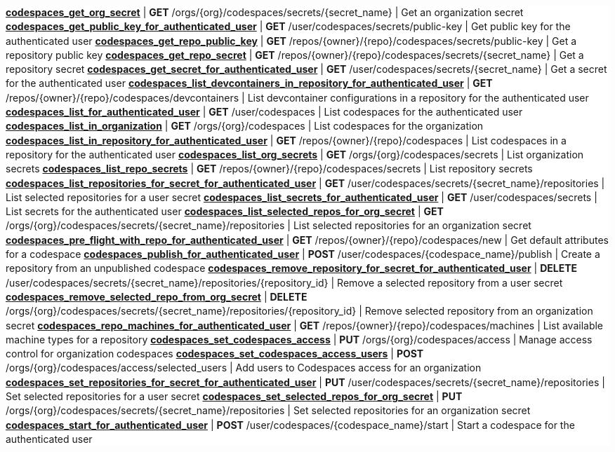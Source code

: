 [**codespaces_get_org_secret**](CodespacesApi.md#codespaces_get_org_secret) | **GET** /orgs/{org}/codespaces/secrets/{secret_name} | Get an organization secret
[**codespaces_get_public_key_for_authenticated_user**](CodespacesApi.md#codespaces_get_public_key_for_authenticated_user) | **GET** /user/codespaces/secrets/public-key | Get public key for the authenticated user
[**codespaces_get_repo_public_key**](CodespacesApi.md#codespaces_get_repo_public_key) | **GET** /repos/{owner}/{repo}/codespaces/secrets/public-key | Get a repository public key
[**codespaces_get_repo_secret**](CodespacesApi.md#codespaces_get_repo_secret) | **GET** /repos/{owner}/{repo}/codespaces/secrets/{secret_name} | Get a repository secret
[**codespaces_get_secret_for_authenticated_user**](CodespacesApi.md#codespaces_get_secret_for_authenticated_user) | **GET** /user/codespaces/secrets/{secret_name} | Get a secret for the authenticated user
[**codespaces_list_devcontainers_in_repository_for_authenticated_user**](CodespacesApi.md#codespaces_list_devcontainers_in_repository_for_authenticated_user) | **GET** /repos/{owner}/{repo}/codespaces/devcontainers | List devcontainer configurations in a repository for the authenticated user
[**codespaces_list_for_authenticated_user**](CodespacesApi.md#codespaces_list_for_authenticated_user) | **GET** /user/codespaces | List codespaces for the authenticated user
[**codespaces_list_in_organization**](CodespacesApi.md#codespaces_list_in_organization) | **GET** /orgs/{org}/codespaces | List codespaces for the organization
[**codespaces_list_in_repository_for_authenticated_user**](CodespacesApi.md#codespaces_list_in_repository_for_authenticated_user) | **GET** /repos/{owner}/{repo}/codespaces | List codespaces in a repository for the authenticated user
[**codespaces_list_org_secrets**](CodespacesApi.md#codespaces_list_org_secrets) | **GET** /orgs/{org}/codespaces/secrets | List organization secrets
[**codespaces_list_repo_secrets**](CodespacesApi.md#codespaces_list_repo_secrets) | **GET** /repos/{owner}/{repo}/codespaces/secrets | List repository secrets
[**codespaces_list_repositories_for_secret_for_authenticated_user**](CodespacesApi.md#codespaces_list_repositories_for_secret_for_authenticated_user) | **GET** /user/codespaces/secrets/{secret_name}/repositories | List selected repositories for a user secret
[**codespaces_list_secrets_for_authenticated_user**](CodespacesApi.md#codespaces_list_secrets_for_authenticated_user) | **GET** /user/codespaces/secrets | List secrets for the authenticated user
[**codespaces_list_selected_repos_for_org_secret**](CodespacesApi.md#codespaces_list_selected_repos_for_org_secret) | **GET** /orgs/{org}/codespaces/secrets/{secret_name}/repositories | List selected repositories for an organization secret
[**codespaces_pre_flight_with_repo_for_authenticated_user**](CodespacesApi.md#codespaces_pre_flight_with_repo_for_authenticated_user) | **GET** /repos/{owner}/{repo}/codespaces/new | Get default attributes for a codespace
[**codespaces_publish_for_authenticated_user**](CodespacesApi.md#codespaces_publish_for_authenticated_user) | **POST** /user/codespaces/{codespace_name}/publish | Create a repository from an unpublished codespace
[**codespaces_remove_repository_for_secret_for_authenticated_user**](CodespacesApi.md#codespaces_remove_repository_for_secret_for_authenticated_user) | **DELETE** /user/codespaces/secrets/{secret_name}/repositories/{repository_id} | Remove a selected repository from a user secret
[**codespaces_remove_selected_repo_from_org_secret**](CodespacesApi.md#codespaces_remove_selected_repo_from_org_secret) | **DELETE** /orgs/{org}/codespaces/secrets/{secret_name}/repositories/{repository_id} | Remove selected repository from an organization secret
[**codespaces_repo_machines_for_authenticated_user**](CodespacesApi.md#codespaces_repo_machines_for_authenticated_user) | **GET** /repos/{owner}/{repo}/codespaces/machines | List available machine types for a repository
[**codespaces_set_codespaces_access**](CodespacesApi.md#codespaces_set_codespaces_access) | **PUT** /orgs/{org}/codespaces/access | Manage access control for organization codespaces
[**codespaces_set_codespaces_access_users**](CodespacesApi.md#codespaces_set_codespaces_access_users) | **POST** /orgs/{org}/codespaces/access/selected_users | Add users to Codespaces access for an organization
[**codespaces_set_repositories_for_secret_for_authenticated_user**](CodespacesApi.md#codespaces_set_repositories_for_secret_for_authenticated_user) | **PUT** /user/codespaces/secrets/{secret_name}/repositories | Set selected repositories for a user secret
[**codespaces_set_selected_repos_for_org_secret**](CodespacesApi.md#codespaces_set_selected_repos_for_org_secret) | **PUT** /orgs/{org}/codespaces/secrets/{secret_name}/repositories | Set selected repositories for an organization secret
[**codespaces_start_for_authenticated_user**](CodespacesApi.md#codespaces_start_for_authenticated_user) | **POST** /user/codespaces/{codespace_name}/start | Start a codespace for the authenticated user
